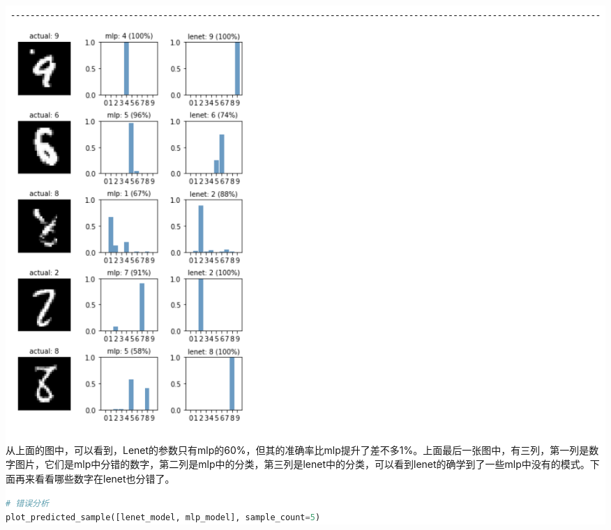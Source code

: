 ![image-20201212093116228](/assets/images/image-20201212093116228.png)

从上面的图中，可以看到，Lenet的参数只有mlp的60%，但其的准确率比mlp提升了差不多1%。上面最后一张图中，有三列，第一列是数字图片，它们是mlp中分错的数字，第二列是mlp中的分类，第三列是lenet中的分类，可以看到lenet的确学到了一些mlp中没有的模式。下面再来看看哪些数字在lenet也分错了。

~~~python
# 错误分析
plot_predicted_sample([lenet_model, mlp_model], sample_count=5)   
~~~
